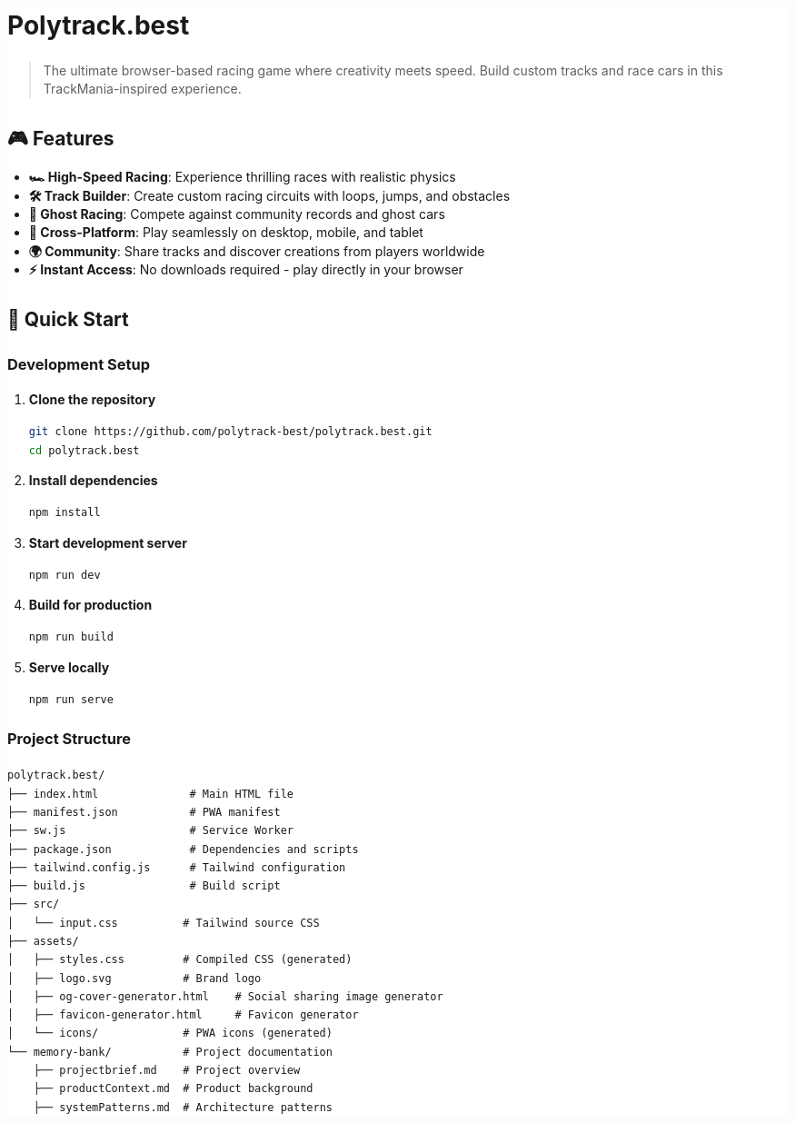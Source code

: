 # Polytrack.best

> The ultimate browser-based racing game where creativity meets speed. Build custom tracks and race cars in this TrackMania-inspired experience.

## 🎮 Features

- **🏎️ High-Speed Racing**: Experience thrilling races with realistic physics
- **🛠️ Track Builder**: Create custom racing circuits with loops, jumps, and obstacles  
- **👻 Ghost Racing**: Compete against community records and ghost cars
- **📱 Cross-Platform**: Play seamlessly on desktop, mobile, and tablet
- **🌍 Community**: Share tracks and discover creations from players worldwide
- **⚡ Instant Access**: No downloads required - play directly in your browser

## 🚀 Quick Start

### Development Setup

1. **Clone the repository**
   ```bash
   git clone https://github.com/polytrack-best/polytrack.best.git
   cd polytrack.best
   ```

2. **Install dependencies**
   ```bash
   npm install
   ```

3. **Start development server**
   ```bash
   npm run dev
   ```

4. **Build for production**
   ```bash
   npm run build
   ```

5. **Serve locally**
   ```bash
   npm run serve
   ```

### Project Structure

```
polytrack.best/
├── index.html              # Main HTML file
├── manifest.json           # PWA manifest
├── sw.js                   # Service Worker
├── package.json            # Dependencies and scripts
├── tailwind.config.js      # Tailwind configuration
├── build.js                # Build script
├── src/
│   └── input.css          # Tailwind source CSS
├── assets/
│   ├── styles.css         # Compiled CSS (generated)
│   ├── logo.svg           # Brand logo
│   ├── og-cover-generator.html    # Social sharing image generator
│   ├── favicon-generator.html     # Favicon generator
│   └── icons/             # PWA icons (generated)
└── memory-bank/           # Project documentation
    ├── projectbrief.md    # Project overview
    ├── productContext.md  # Product background
    ├── systemPatterns.md  # Architecture patterns
```